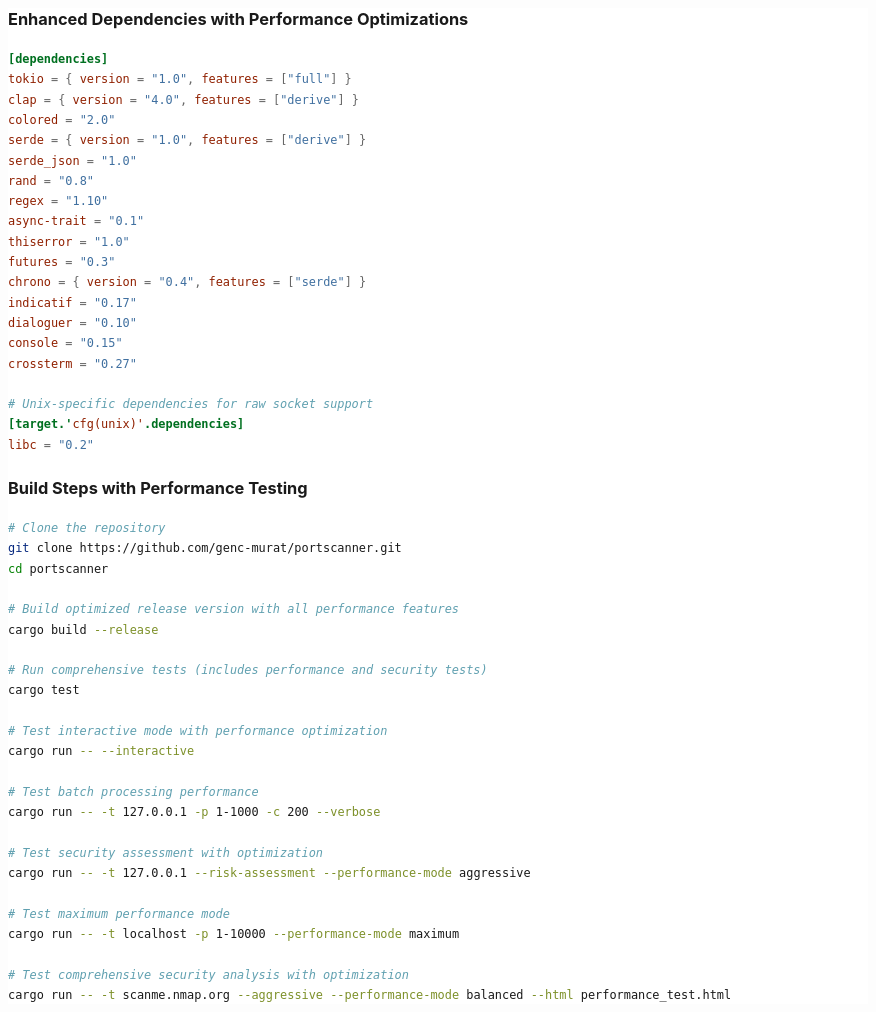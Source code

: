 ### Enhanced Dependencies with Performance Optimizations

```toml
[dependencies]
tokio = { version = "1.0", features = ["full"] }
clap = { version = "4.0", features = ["derive"] }
colored = "2.0"
serde = { version = "1.0", features = ["derive"] }
serde_json = "1.0"
rand = "0.8"
regex = "1.10"
async-trait = "0.1"
thiserror = "1.0"
futures = "0.3"
chrono = { version = "0.4", features = ["serde"] }
indicatif = "0.17"
dialoguer = "0.10"
console = "0.15"
crossterm = "0.27"

# Unix-specific dependencies for raw socket support
[target.'cfg(unix)'.dependencies]
libc = "0.2"
```

### Build Steps with Performance Testing

```bash
# Clone the repository
git clone https://github.com/genc-murat/portscanner.git
cd portscanner

# Build optimized release version with all performance features
cargo build --release

# Run comprehensive tests (includes performance and security tests)
cargo test

# Test interactive mode with performance optimization
cargo run -- --interactive

# Test batch processing performance
cargo run -- -t 127.0.0.1 -p 1-1000 -c 200 --verbose

# Test security assessment with optimization
cargo run -- -t 127.0.0.1 --risk-assessment --performance-mode aggressive

# Test maximum performance mode
cargo run -- -t localhost -p 1-10000 --performance-mode maximum

# Test comprehensive security analysis with optimization
cargo run -- -t scanme.nmap.org --aggressive --performance-mode balanced --html performance_test.html
```
